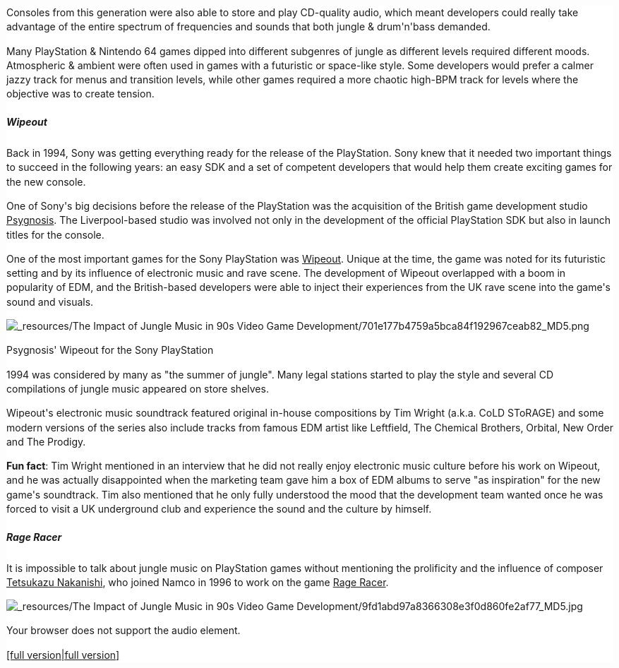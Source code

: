Consoles from this generation were also able to store and play CD-quality audio, which meant developers could really take advantage of the entire spectrum of frequencies and sounds that both jungle & drum'n'bass demanded.

Many PlayStation & Nintendo 64 games dipped into different subgenres of jungle as different levels required different moods. Atmospheric & ambient were often used in games with a futuristic or space-like style. Some developers would prefer a calmer jazzy track for menus and transition levels, while other games required a more chaotic high-BPM track for levels where the objective was to create tension.

##### Wipeout

Back in 1994, Sony was getting everything ready for the release of the PlayStation. Sony knew that it needed two important things to succeed in the following years: an easy SDK and a set of competent developers that would help them create exciting games for the new console.

One of Sony's big decisions before the release of the PlayStation was the acquisition of the British game development studio [Psygnosis](https://en.wikipedia.org/wiki/Psygnosis). The Liverpool-based studio was involved not only in the development of the official PlayStation SDK but also in launch titles for the console.

One of the most important games for the Sony PlayStation was [Wipeout](<https://en.wikipedia.org/wiki/Wipeout_(video_game)>). Unique at the time, the game was noted for its futuristic setting and by its influence of electronic music and rave scene. The development of Wipeout overlapped with a boom in popularity of EDM, and the British-based developers were able to inject their experiences from the UK rave scene into the game's sound and visuals.

![_resources/The Impact of Jungle Music in 90s Video Game Development/701e177b4759a5bca84f192967ceab82_MD5.png](/img/user/_resources/The%20Impact%20of%20Jungle%20Music%20in%2090s%20Video%20Game%20Development/701e177b4759a5bca84f192967ceab82_MD5.png)

Psygnosis' Wipeout for the Sony PlayStation

1994 was considered by many as "the summer of jungle". Many legal stations started to play the style and several CD compilations of jungle music appeared on store shelves.

Wipeout's electronic music soundtrack featured original in-house compositions by Tim Wright (a.k.a. CoLD SToRAGE) and some modern versions of the series also include tracks from famous EDM artist like Leftfield, The Chemical Brothers, Orbital, New Order and The Prodigy.

**Fun fact**: Tim Wright mentioned in an interview that he did not really enjoy electronic music culture before his work on Wipeout, and he was actually disappointed when the marketing team gave him a box of EDM albums to serve "as inspiration" for the new game's soundtrack. Tim also mentioned that he only fully understood the mood that the development team wanted once he was forced to visit a UK underground club and experience the sound and the culture by himself.

##### Rage Racer

It is impossible to talk about jungle music on PlayStation games without mentioning the prolificity and the influence of composer [Tetsukazu Nakanishi](https://acecombat.fandom.com/wiki/Tetsukazu_Nakanishi), who joined Namco in 1996 to work on the game [Rage Racer](https://en.wikipedia.org/wiki/Rage_Racer).

![_resources/The Impact of Jungle Music in 90s Video Game Development/9fd1abd97a8366308e3f0d860fe2af77_MD5.jpg](/img/user/_resources/The%20Impact%20of%20Jungle%20Music%20in%2090s%20Video%20Game%20Development/9fd1abd97a8366308e3f0d860fe2af77_MD5.jpg)

Your browser does not support the audio element.

[[full version\|full version]](https://youtu.be/TDIPGQWedvo?si=GmxZ0XJA_MPBCafW)

